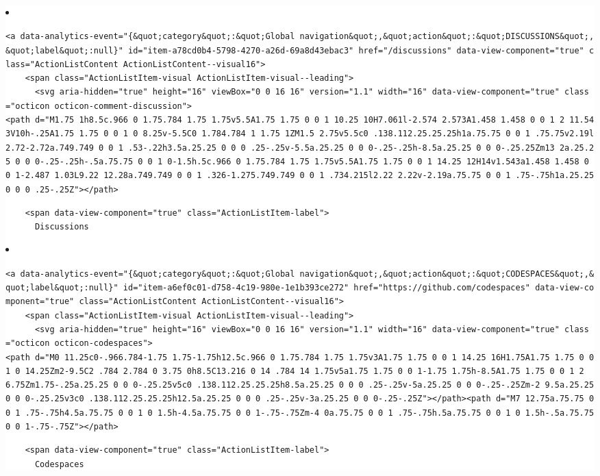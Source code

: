 </li>

        
          
<li data-item-id="" data-targets="nav-list.items" data-view-component="true" class="ActionListItem">
    
    
    <a data-analytics-event="{&quot;category&quot;:&quot;Global navigation&quot;,&quot;action&quot;:&quot;DISCUSSIONS&quot;,&quot;label&quot;:null}" id="item-a78cd0b4-5798-4270-a26d-69a8d43ebac3" href="/discussions" data-view-component="true" class="ActionListContent ActionListContent--visual16">
        <span class="ActionListItem-visual ActionListItem-visual--leading">
          <svg aria-hidden="true" height="16" viewBox="0 0 16 16" version="1.1" width="16" data-view-component="true" class="octicon octicon-comment-discussion">
    <path d="M1.75 1h8.5c.966 0 1.75.784 1.75 1.75v5.5A1.75 1.75 0 0 1 10.25 10H7.061l-2.574 2.573A1.458 1.458 0 0 1 2 11.543V10h-.25A1.75 1.75 0 0 1 0 8.25v-5.5C0 1.784.784 1 1.75 1ZM1.5 2.75v5.5c0 .138.112.25.25.25h1a.75.75 0 0 1 .75.75v2.19l2.72-2.72a.749.749 0 0 1 .53-.22h3.5a.25.25 0 0 0 .25-.25v-5.5a.25.25 0 0 0-.25-.25h-8.5a.25.25 0 0 0-.25.25Zm13 2a.25.25 0 0 0-.25-.25h-.5a.75.75 0 0 1 0-1.5h.5c.966 0 1.75.784 1.75 1.75v5.5A1.75 1.75 0 0 1 14.25 12H14v1.543a1.458 1.458 0 0 1-2.487 1.03L9.22 12.28a.749.749 0 0 1 .326-1.275.749.749 0 0 1 .734.215l2.22 2.22v-2.19a.75.75 0 0 1 .75-.75h1a.25.25 0 0 0 .25-.25Z"></path>
</svg>
        </span>
      
        <span data-view-component="true" class="ActionListItem-label">
          Discussions
</span>      
</a>
  
</li>

        
          
<li data-item-id="" data-targets="nav-list.items" data-view-component="true" class="ActionListItem">
    
    
    <a data-analytics-event="{&quot;category&quot;:&quot;Global navigation&quot;,&quot;action&quot;:&quot;CODESPACES&quot;,&quot;label&quot;:null}" id="item-a6ef0c01-d758-4c19-980e-1e1b393ce272" href="https://github.com/codespaces" data-view-component="true" class="ActionListContent ActionListContent--visual16">
        <span class="ActionListItem-visual ActionListItem-visual--leading">
          <svg aria-hidden="true" height="16" viewBox="0 0 16 16" version="1.1" width="16" data-view-component="true" class="octicon octicon-codespaces">
    <path d="M0 11.25c0-.966.784-1.75 1.75-1.75h12.5c.966 0 1.75.784 1.75 1.75v3A1.75 1.75 0 0 1 14.25 16H1.75A1.75 1.75 0 0 1 0 14.25Zm2-9.5C2 .784 2.784 0 3.75 0h8.5C13.216 0 14 .784 14 1.75v5a1.75 1.75 0 0 1-1.75 1.75h-8.5A1.75 1.75 0 0 1 2 6.75Zm1.75-.25a.25.25 0 0 0-.25.25v5c0 .138.112.25.25.25h8.5a.25.25 0 0 0 .25-.25v-5a.25.25 0 0 0-.25-.25Zm-2 9.5a.25.25 0 0 0-.25.25v3c0 .138.112.25.25.25h12.5a.25.25 0 0 0 .25-.25v-3a.25.25 0 0 0-.25-.25Z"></path><path d="M7 12.75a.75.75 0 0 1 .75-.75h4.5a.75.75 0 0 1 0 1.5h-4.5a.75.75 0 0 1-.75-.75Zm-4 0a.75.75 0 0 1 .75-.75h.5a.75.75 0 0 1 0 1.5h-.5a.75.75 0 0 1-.75-.75Z"></path>
</svg>
        </span>
      
        <span data-view-component="true" class="ActionListItem-label">
          Codespaces
</span>      
</a>
  
